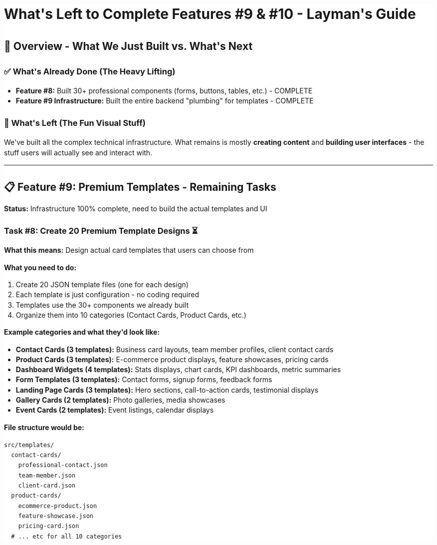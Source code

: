# What's Left to Complete Features #9 & #10 - Layman's Guide

## 🎯 Overview - What We Just Built vs. What's Next

### ✅ What's Already Done (The Heavy Lifting)
- **Feature #8:** Built 30+ professional components (forms, buttons, tables, etc.) - COMPLETE
- **Feature #9 Infrastructure:** Built the entire backend "plumbing" for templates - COMPLETE

### 🚀 What's Left (The Fun Visual Stuff)

We've built all the complex technical infrastructure. What remains is mostly **creating content** and **building user interfaces** - the stuff users will actually see and interact with.

---

## 📋 Feature #9: Premium Templates - Remaining Tasks

**Status:** Infrastructure 100% complete, need to build the actual templates and UI

### Task #8: Create 20 Premium Template Designs ⏳
**What this means:** Design actual card templates that users can choose from

**What you need to do:**
1. Create 20 JSON template files (one for each design)
2. Each template is just configuration - no coding required
3. Templates use the 30+ components we already built
4. Organize them into 10 categories (Contact Cards, Product Cards, etc.)

**Example categories and what they'd look like:**
- **Contact Cards (3 templates):** Business card layouts, team member profiles, client contact cards
- **Product Cards (3 templates):** E-commerce product displays, feature showcases, pricing cards  
- **Dashboard Widgets (4 templates):** Stats displays, chart cards, KPI dashboards, metric summaries
- **Form Templates (3 templates):** Contact forms, signup forms, feedback forms
- **Landing Page Cards (3 templates):** Hero sections, call-to-action cards, testimonial displays
- **Gallery Cards (2 templates):** Photo galleries, media showcases
- **Event Cards (2 templates):** Event listings, calendar displays

**File structure would be:**
```
src/templates/
  contact-cards/
    professional-contact.json
    team-member.json  
    client-card.json
  product-cards/
    ecommerce-product.json
    feature-showcase.json
    pricing-card.json
  # ... etc for all 10 categories
```
